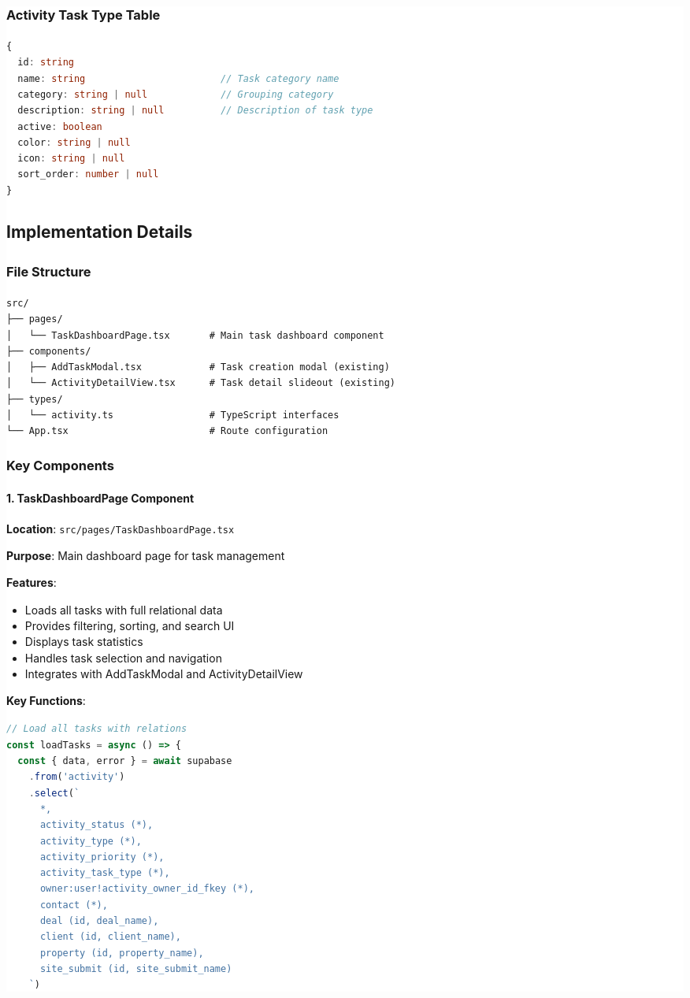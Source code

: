 ### Activity Task Type Table
```typescript
{
  id: string
  name: string                        // Task category name
  category: string | null             // Grouping category
  description: string | null          // Description of task type
  active: boolean
  color: string | null
  icon: string | null
  sort_order: number | null
}
```

## Implementation Details

### File Structure

```
src/
├── pages/
│   └── TaskDashboardPage.tsx       # Main task dashboard component
├── components/
│   ├── AddTaskModal.tsx            # Task creation modal (existing)
│   └── ActivityDetailView.tsx      # Task detail slideout (existing)
├── types/
│   └── activity.ts                 # TypeScript interfaces
└── App.tsx                         # Route configuration
```

### Key Components

#### 1. TaskDashboardPage Component

**Location**: `src/pages/TaskDashboardPage.tsx`

**Purpose**: Main dashboard page for task management

**Features**:
- Loads all tasks with full relational data
- Provides filtering, sorting, and search UI
- Displays task statistics
- Handles task selection and navigation
- Integrates with AddTaskModal and ActivityDetailView

**Key Functions**:

```typescript
// Load all tasks with relations
const loadTasks = async () => {
  const { data, error } = await supabase
    .from('activity')
    .select(`
      *,
      activity_status (*),
      activity_type (*),
      activity_priority (*),
      activity_task_type (*),
      owner:user!activity_owner_id_fkey (*),
      contact (*),
      deal (id, deal_name),
      client (id, client_name),
      property (id, property_name),
      site_submit (id, site_submit_name)
    `)
```